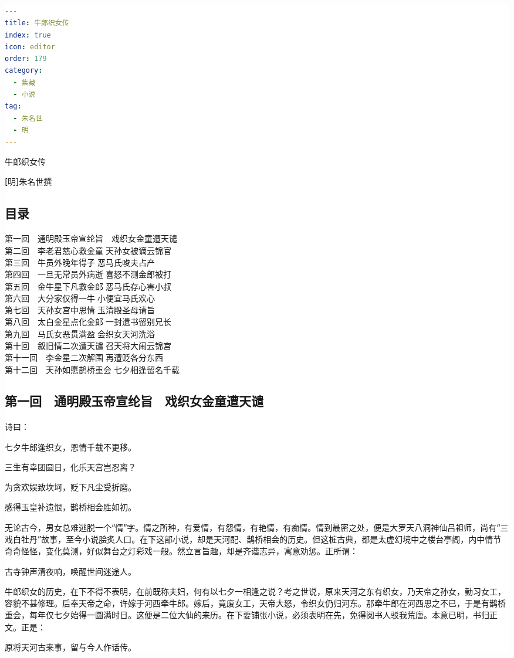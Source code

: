 ```yaml
---
title: 牛郎织女传
index: true
icon: editor
order: 179
category:
  - 集藏
  - 小说
tag:
  - 朱名世
  - 明
---
```


牛郎织女传  

[明]朱名世撰  

## 目录

第一回　通明殿玉帝宣纶旨　戏织女金童遭天谴  
第二回　李老君慈心救金童 天孙女被谪云锦官  
第三回　牛员外晚年得子 恶马氏唆夫占产  
第四回　一旦无常员外病逝 喜怒不测金郎被打  
第五回　金牛星下凡救金郎 恶马氏存心害小叔  
第六回　大分家仅得一牛 小便宜马氏欢心  
第七回　天孙女宫中思情 玉清殿圣母请旨  
第八回　太白金星点化金郎 一封遗书留别兄长  
第九回　马氏女恶贯满盈 会织女天河洗浴  
第十回　叙旧情二次遭天谴 召天将大闹云锦宫  
第十一回　李金星二次解围 再遭贬各分东西  
第十二回　天孙如愿鹊桥重会 七夕相逢留名千载  

## 第一回　通明殿玉帝宣纶旨　戏织女金童遭天谴  

诗曰：  

七夕牛郎逢织女，恩情千载不更移。  

三生有幸团圆日，化乐天宫岂忍离？  

为贪欢娱致坎坷，贬下凡尘受折磨。  

感得玉皇补遗恨，鹊桥相会胜如初。  

无论古今，男女总难逃脱一个“情”字。情之所种，有爱情，有怨情，有艳情，有痴情。情到最密之处，便是大罗天八洞神仙吕祖师，尚有“三戏白牡丹”故事，至今小说脍炙人口。在下这部小说，却是天河配、鹊桥相会的历史。但这桩古典，都是太虚幻境中之楼台亭阁，内中情节奇奇怪怪，变化莫测，好似舞台之灯彩戏一般。然立言旨趣，却是齐谐志异，寓意劝惩。正所谓：  

古寺钟声清夜响，唤醒世间迷途人。  

牛郎织女的历史，在下不得不表明，在前既称夫妇，何有以七夕一相逢之说？考之世说，原来天河之东有织女，乃天帝之孙女，勤习女工，容貌不甚修理。后奉天帝之命，许嫁于河西牵牛郎。嫁后，竟废女工，天帝大怒，令织女仍归河东。那牵牛郎在河西思之不已，于是有鹊桥重会，每年仅七夕始得一圆满时日。这便是二位大仙的来历。在下要铺张小说，必须表明在先，免得阅书人驳我荒唐。本意已明，书归正文。正是：  

原将天河古来事，留与今人作话传。  
